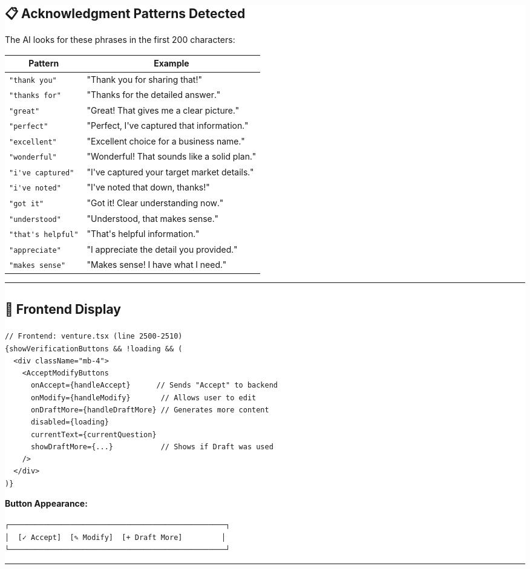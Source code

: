 
## 📋 Acknowledgment Patterns Detected

The AI looks for these phrases in the first 200 characters:

| Pattern | Example |
|---------|---------|
| `"thank you"` | "Thank you for sharing that!" |
| `"thanks for"` | "Thanks for the detailed answer." |
| `"great"` | "Great! That gives me a clear picture." |
| `"perfect"` | "Perfect, I've captured that information." |
| `"excellent"` | "Excellent choice for a business name." |
| `"wonderful"` | "Wonderful! That sounds like a solid plan." |
| `"i've captured"` | "I've captured your target market details." |
| `"i've noted"` | "I've noted that down, thanks!" |
| `"got it"` | "Got it! Clear understanding now." |
| `"understood"` | "Understood, that makes sense." |
| `"that's helpful"` | "That's helpful information." |
| `"appreciate"` | "I appreciate the detail you provided." |
| `"makes sense"` | "Makes sense! I have what I need." |

---

## 🎨 Frontend Display

```tsx
// Frontend: venture.tsx (line 2500-2510)
{showVerificationButtons && !loading && (
  <div className="mb-4">
    <AcceptModifyButtons
      onAccept={handleAccept}      // Sends "Accept" to backend
      onModify={handleModify}       // Allows user to edit
      onDraftMore={handleDraftMore} // Generates more content
      disabled={loading}
      currentText={currentQuestion}
      showDraftMore={...}           // Shows if Draft was used
    />
  </div>
)}
```

**Button Appearance:**
```
┌──────────────────────────────────────────────────┐
│  [✓ Accept]  [✎ Modify]  [+ Draft More]         │
└──────────────────────────────────────────────────┘
```

---
